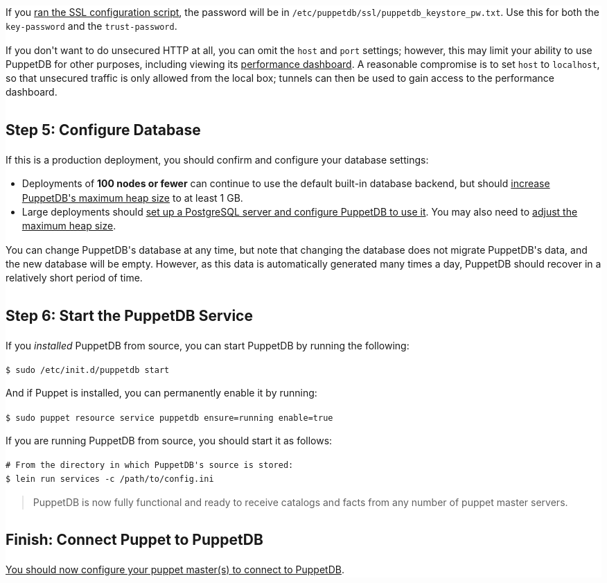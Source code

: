 If you [ran the SSL configuration script](#step-3-option-a-run-the-ssl-configuration-script), the password will be in `/etc/puppetdb/ssl/puppetdb_keystore_pw.txt`. Use this for both the `key-password` and the `trust-password`.

If you don't want to do unsecured HTTP at all, you can omit the `host` and `port` settings; however, this may limit your ability to use PuppetDB for other purposes, including viewing its [performance dashboard][perf_dashboard]. A reasonable compromise is to set `host` to `localhost`, so that unsecured traffic is only allowed from the local box; tunnels can then be used to gain access to the performance dashboard.

Step 5: Configure Database
-----

If this is a production deployment, you should confirm and configure your database settings:

- Deployments of **100 nodes or fewer** can continue to use the default built-in database backend, but should [increase PuppetDB's maximum heap size][configure_heap] to at least 1 GB.
- Large deployments should [set up a PostgreSQL server and configure PuppetDB to use it][configure_postgres]. You may also need to [adjust the maximum heap size][configure_heap]. 

You can change PuppetDB's database at any time, but note that changing the database does not migrate PuppetDB's data, and the new database will be empty. However, as this data is automatically generated many times a day, PuppetDB should recover in a relatively short period of time. 



Step 6: Start the PuppetDB Service
-----

If you _installed_ PuppetDB from source, you can start PuppetDB by running the following:

    $ sudo /etc/init.d/puppetdb start

And if Puppet is installed, you can permanently enable it by running:

    $ sudo puppet resource service puppetdb ensure=running enable=true

If you are running PuppetDB from source, you should start it as follows:

    # From the directory in which PuppetDB's source is stored:
    $ lein run services -c /path/to/config.ini

> PuppetDB is now fully functional and ready to receive catalogs and facts from any number of puppet master servers.

Finish: Connect Puppet to PuppetDB 
-----

[You should now configure your puppet master(s) to connect to PuppetDB](./connect_puppet.html). 


[perf_dashboard]: ./maintain_and_tune.html#monitor-the-performance-console
[use_puppetdb]: ./connect_puppet.html
[leiningen]: https://github.com/technomancy/leiningen#installation
[configure_postgres]: ./configure.html#postgresql-db-settings
[configure_heap]: ./configure.html#configuring-the-java-heap-size